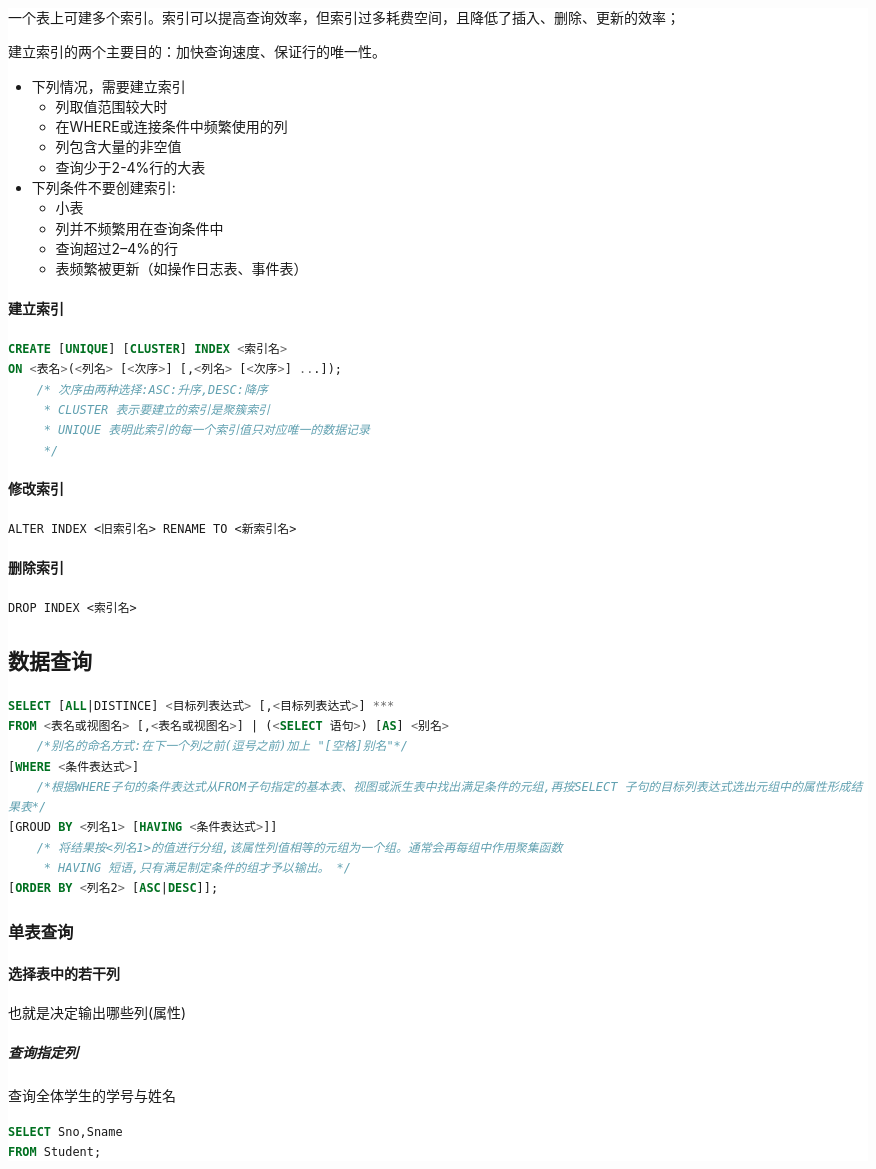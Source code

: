 一个表上可建多个索引。索引可以提高查询效率，但索引过多耗费空间，且降低了插入、删除、更新的效率；

建立索引的两个主要目的：加快查询速度、保证行的唯一性。

* 下列情况，需要建立索引
    * 列取值范围较大时
    * 在WHERE或连接条件中频繁使用的列
    * 列包含大量的非空值
    * 查询少于2-4%行的大表
* 下列条件不要创建索引:
    * 小表
    * 列并不频繁用在查询条件中
    * 查询超过2–4%的行
    * 表频繁被更新（如操作日志表、事件表）


#### 建立索引
```sql
CREATE [UNIQUE] [CLUSTER] INDEX <索引名>
ON <表名>(<列名> [<次序>] [,<列名> [<次序>] ...]);
    /* 次序由两种选择:ASC:升序,DESC:降序
     * CLUSTER 表示要建立的索引是聚簇索引
     * UNIQUE 表明此索引的每一个索引值只对应唯一的数据记录
     */
```

#### 修改索引
```
ALTER INDEX <旧索引名> RENAME TO <新索引名>
```

#### 删除索引
```
DROP INDEX <索引名>
```

## 数据查询
```sql
SELECT [ALL|DISTINCE] <目标列表达式> [,<目标列表达式>] ***
FROM <表名或视图名> [,<表名或视图名>] | (<SELECT 语句>) [AS] <别名>
    /*别名的命名方式:在下一个列之前(逗号之前)加上 "[空格]别名"*/
[WHERE <条件表达式>]
    /*根据WHERE子句的条件表达式从FROM子句指定的基本表、视图或派生表中找出满足条件的元组,再按SELECT 子句的目标列表达式选出元组中的属性形成结果表*/
[GROUD BY <列名1> [HAVING <条件表达式>]]
    /* 将结果按<列名1>的值进行分组,该属性列值相等的元组为一个组。通常会再每组中作用聚集函数
     * HAVING 短语,只有满足制定条件的组才予以输出。 */
[ORDER BY <列名2> [ASC|DESC]];
```

### 单表查询
#### 选择表中的若干列
也就是决定输出哪些列(属性)
##### 查询指定列
查询全体学生的学号与姓名
```sql
SELECT Sno,Sname
FROM Student;
```
